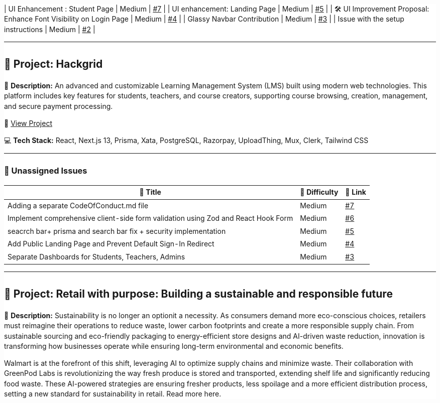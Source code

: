 | UI Enhancement : Student Page | Medium | [#7](https://github.com/sailaja-adapa/GuruShish/issues/7) |
| UI enhancement: Landing Page | Medium | [#5](https://github.com/sailaja-adapa/GuruShish/issues/5) |
| 🛠️ UI Improvement Proposal: Enhance Font Visibility on Login Page | Medium | [#4](https://github.com/sailaja-adapa/GuruShish/issues/4) |
| Glassy Navbar Contribution | Medium | [#3](https://github.com/sailaja-adapa/GuruShish/issues/3) |
| Issue with the setup instructions | Medium | [#2](https://github.com/sailaja-adapa/GuruShish/issues/2) |

---

## 📌 Project: Hackgrid

📝 **Description:** An advanced and customizable Learning Management System (LMS) built using modern web technologies. This platform includes key features for students, teachers, and course creators, supporting course browsing, creation, management, and secure payment processing.

🔗 [View Project](https://github.com/Sarthak027/Hackgrid)

💻 **Tech Stack:** React, Next.js 13, Prisma, Xata, PostgreSQL, Razorpay, UploadThing, Mux, Clerk, Tailwind CSS

---

### 🐛 Unassigned Issues

| 🔖 Title | 🎯 Difficulty | 🔗 Link |
|----------|----------------|---------|
| Adding a separate CodeOfConduct.md file | Medium | [#7](https://github.com/Sarthak027/Hackgrid/issues/7) |
| Implement comprehensive client-side form validation using Zod and React Hook Form | Medium | [#6](https://github.com/Sarthak027/Hackgrid/issues/6) |
| seacrch bar+ prisma and search bar fix + security implementation | Medium | [#5](https://github.com/Sarthak027/Hackgrid/issues/5) |
| Add Public Landing Page and Prevent Default Sign-In Redirect | Medium | [#4](https://github.com/Sarthak027/Hackgrid/pull/4) |
| Separate Dashboards for Students, Teachers, Admins | Medium | [#3](https://github.com/Sarthak027/Hackgrid/issues/3) |

---

## 📌 Project: Retail with purpose: Building a sustainable and responsible future

📝 **Description:** Sustainability is no longer an optionit a necessity. As consumers demand more eco-conscious choices, retailers must reimagine their operations to reduce waste, lower carbon footprints and create a more responsible supply chain. From sustainable sourcing and eco-friendly packaging to energy-efficient store designs and AI-driven waste reduction, innovation is transforming how businesses operate while ensuring long-term environmental and economic benefits.
 
 Walmart is at the forefront of this shift, leveraging AI to optimize supply chains and minimize waste. Their collaboration with GreenPod Labs is revolutionizing the way fresh produce is stored and transported, extending shelf life and significantly reducing food waste. These AI-powered strategies are ensuring fresher products, less spoilage and a more efficient distribution process, setting a new standard for sustainability in retail. Read more here.
 